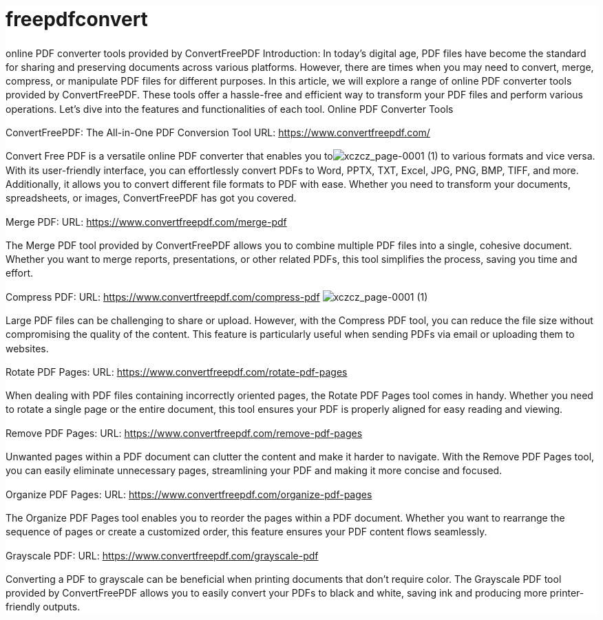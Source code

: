 # freepdfconvert
online PDF converter tools provided by ConvertFreePDF
Introduction: In today’s digital age, PDF files have become the standard for sharing and preserving documents across various platforms. However, there are times when you may need to convert, merge, compress, or manipulate PDF files for different purposes. In this article, we will explore a range of online PDF converter tools provided by ConvertFreePDF. These tools offer a hassle-free and efficient way to transform your PDF files and perform various operations. Let’s dive into the features and functionalities of each tool.
Online PDF Converter Tools

ConvertFreePDF: The All-in-One PDF Conversion Tool URL: https://www.convertfreepdf.com/

Convert Free PDF is a versatile online PDF converter that enables you to![xczcz_page-0001 (1)](https://github.com/mukeshshynita/freepdfconvert/assets/53903181/e694c67e-02f8-457c-a0db-7a5c719d583d) to various formats and vice versa. With its user-friendly interface, you can effortlessly convert PDFs to Word, PPTX, TXT, Excel, JPG, PNG, BMP, TIFF, and more. Additionally, it allows you to convert different file formats to PDF with ease. Whether you need to transform your documents, spreadsheets, or images, ConvertFreePDF has got you covered.

Merge PDF: URL: https://www.convertfreepdf.com/merge-pdf

The Merge PDF tool provided by ConvertFreePDF allows you to combine multiple PDF files into a single, cohesive document. Whether you want to merge reports, presentations, or other related PDFs, this tool simplifies the process, saving you time and effort.

Compress PDF: URL: https://www.convertfreepdf.com/compress-pdf
![xczcz_page-0001 (1)](https://github.com/mukeshshynita/freepdfconvert/assets/53903181/b3737652-a012-40d2-92ae-0002ca043161)


Large PDF files can be challenging to share or upload. However, with the Compress PDF tool, you can reduce the file size without compromising the quality of the content. This feature is particularly useful when sending PDFs via email or uploading them to websites.

Rotate PDF Pages: URL: https://www.convertfreepdf.com/rotate-pdf-pages

When dealing with PDF files containing incorrectly oriented pages, the Rotate PDF Pages tool comes in handy. Whether you need to rotate a single page or the entire document, this tool ensures your PDF is properly aligned for easy reading and viewing.

Remove PDF Pages: URL: https://www.convertfreepdf.com/remove-pdf-pages

Unwanted pages within a PDF document can clutter the content and make it harder to navigate. With the Remove PDF Pages tool, you can easily eliminate unnecessary pages, streamlining your PDF and making it more concise and focused.

Organize PDF Pages: URL: https://www.convertfreepdf.com/organize-pdf-pages

The Organize PDF Pages tool enables you to reorder the pages within a PDF document. Whether you want to rearrange the sequence of pages or create a customized order, this feature ensures your PDF content flows seamlessly.

Grayscale PDF: URL: https://www.convertfreepdf.com/grayscale-pdf

Converting a PDF to grayscale can be beneficial when printing documents that don’t require color. The Grayscale PDF tool provided by ConvertFreePDF allows you to easily convert your PDFs to black and white, saving ink and producing more printer-friendly outputs.
